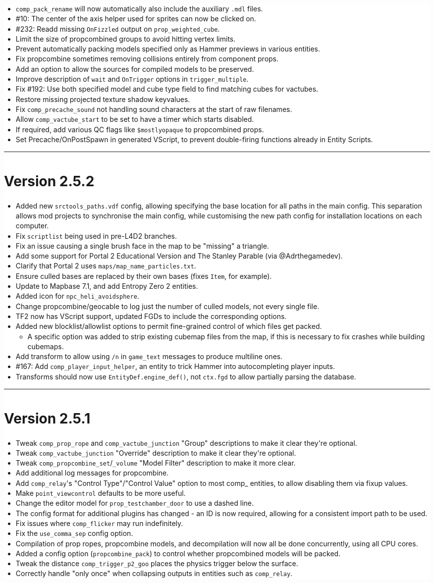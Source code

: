 * `comp_pack_rename` will now automatically also include the auxiliary `.mdl` files.
* #10: The center of the axis helper used for sprites can now be clicked on.
* #232: Readd missing `OnFizzled` output on `prop_weighted_cube`.
* Limit the size of propcombined groups to avoid hitting vertex limits.
* Prevent automatically packing models specified only as Hammer previews in various entities.
* Fix propcombine sometimes removing collisions entirely from component props.
* Add an option to allow the sources for compiled models to be preserved.
* Improve description of `wait` and `OnTrigger` options in `trigger_multiple`.
* Fix #192: Use both specified model and cube type field to find matching cubes for vactubes.
* Restore missing projected texture shadow keyvalues.
* Fix `comp_precache_sound` not handling sound characters at the start of raw filenames.
* Allow `comp_vactube_start` to be set to have a timer which starts disabled.
* If required, add various QC flags like `$mostlyopaque` to propcombined props.
* Set Precache/OnPostSpawn in generated VScript, to prevent double-firing functions already in Entity Scripts.

--------------------

# Version 2.5.2
* Added new `srctools_paths.vdf` config, allowing specifying the base location for all paths in the main config. 
  This separation allows mod projects to synchronise the main config, while customising the new path config for installation locations on each computer.
* Fix `scriptlist` being used in pre-L4D2 branches.
* Fix an issue causing a single brush face in the map to be "missing" a triangle.
* Add some support for Portal 2 Educational Version and The Stanley Parable (via @Adrthegamedev).
* Clarify that Portal 2 uses `maps/map_name_particles.txt`.
* Ensure culled bases are replaced by their own bases (fixes `Item`, for example).
* Update to Mapbase 7.1, and add Entropy Zero 2 entities.
* Added icon for `npc_heli_avoidsphere`.
* Change propcombine/geocable to log just the number of culled models, not every single file.
* TF2 now has VScript support, updated FGDs to include the corresponding options.
* Added new blocklist/allowlist options to permit fine-grained control of which files get packed.
  * A specific option was added to strip existing cubemap files from the map, if this is necessary to fix crashes while building cubemaps.
* Add transform to allow using `/n` in `game_text` messages to produce multiline ones.
* #167: Add `comp_player_input_helper`, an entity to trick Hammer into autocompleting player inputs.
* Transforms should now use `EntityDef.engine_def()`, not `ctx.fgd` to allow partially parsing the database.

--------------------

# Version 2.5.1
* Tweak `comp_prop_rope` and `comp_vactube_junction` "Group" descriptions to make it clear they're optional.
* Tweak `comp_vactube_junction` "Override" description to make it clear they're optional.
* Tweak `comp_propcombine_set`/`_volume` "Model Filter" description to make it more clear.
* Add additional log messages for propcombine.
* Add `comp_relay`'s "Control Type"/"Control Value" option to most comp_ entities, to allow disabling them via fixup values.
* Make `point_viewcontrol` defaults to be more useful.
* Change the editor model for `prop_testchamber_door` to use a dashed line.
* The config format for additional plugins has changed - an ID is now required, allowing for a consistent import path to be used.
* Fix issues where `comp_flicker` may run indefinitely.
* Fix the `use_comma_sep` config option.
* Compilation of prop ropes, propcombine models, and decompilation will now all be done concurrently, using all CPU cores.
* Added a config option (`propcombine_pack`) to control whether propcombined models will be packed.
* Tweak the distance `comp_trigger_p2_goo` places the physics trigger below the surface.
* Correctly handle "only once" when collapsing outputs in entities such as `comp_relay`.